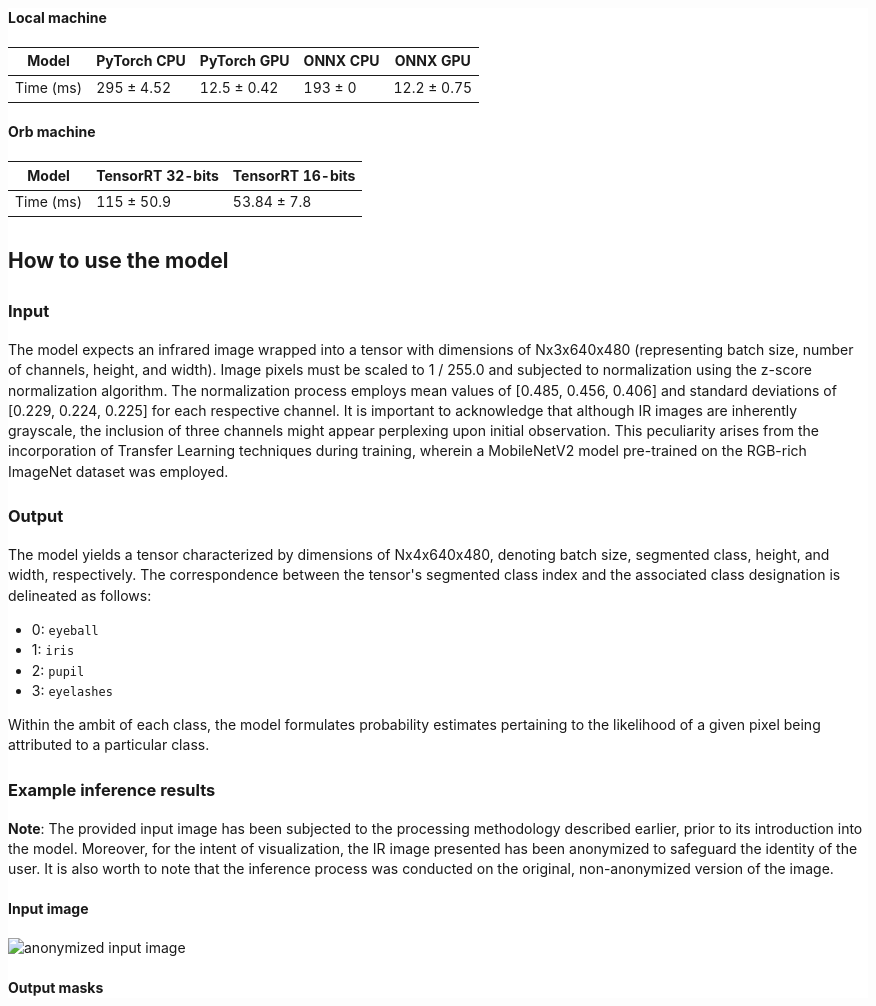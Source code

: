 #### Local machine

| Model | PyTorch CPU      | PyTorch GPU       | ONNX CPU        | ONNX GPU          |
|-------|------------------|-------------------|------------------|------------------|
| Time (ms)  | 295  ± 4.52  | 12.5  ± 0.42  | 193  ± 0  | 12.2  ± 0.75  |

#### Orb machine

| Model | TensorRT 32-bits      | TensorRT 16-bits       |
|-------|------------------|-------------------|
| Time (ms)  | 115  ± 50.9  | 53.84  ± 7.8  |

## How to use the model

### Input

The model expects an infrared image wrapped into a tensor with dimensions of Nx3x640x480 (representing batch size, number of channels, height, and width). Image pixels must be scaled to 1 / 255.0 and subjected to normalization using the z-score normalization algorithm. The normalization process employs mean values of [0.485, 0.456, 0.406] and standard deviations of [0.229, 0.224, 0.225] for each respective channel. It is important to acknowledge that although IR images are inherently grayscale, the inclusion of three channels might appear perplexing upon initial observation. This peculiarity arises from the incorporation of Transfer Learning techniques during training, wherein a MobileNetV2 model pre-trained on the RGB-rich ImageNet dataset was employed.

### Output


The model yields a tensor characterized by dimensions of Nx4x640x480, denoting batch size, segmented class, height, and width, respectively. The correspondence between the tensor's segmented class index and the associated class designation is delineated as follows:
 - 0: `eyeball`
 - 1: `iris`
 - 2: `pupil`
 - 3: `eyelashes`

Within the ambit of each class, the model formulates probability estimates pertaining to the likelihood of a given pixel being attributed to a particular class.

### Example inference results

**Note**: The provided input image has been subjected to the processing methodology described earlier, prior to its introduction into the model. Moreover, for the intent of visualization, the IR image presented has been anonymized to safeguard the identity of the user. It is also worth to note that the inference process was conducted on the original, non-anonymized version of the image.

#### Input image

<img src="https://github.com/worldcoin/open-iris/blob/main/docs/model_card/anonymized.png" alt="anonymized input image" width=640 height=480>

#### Output masks
